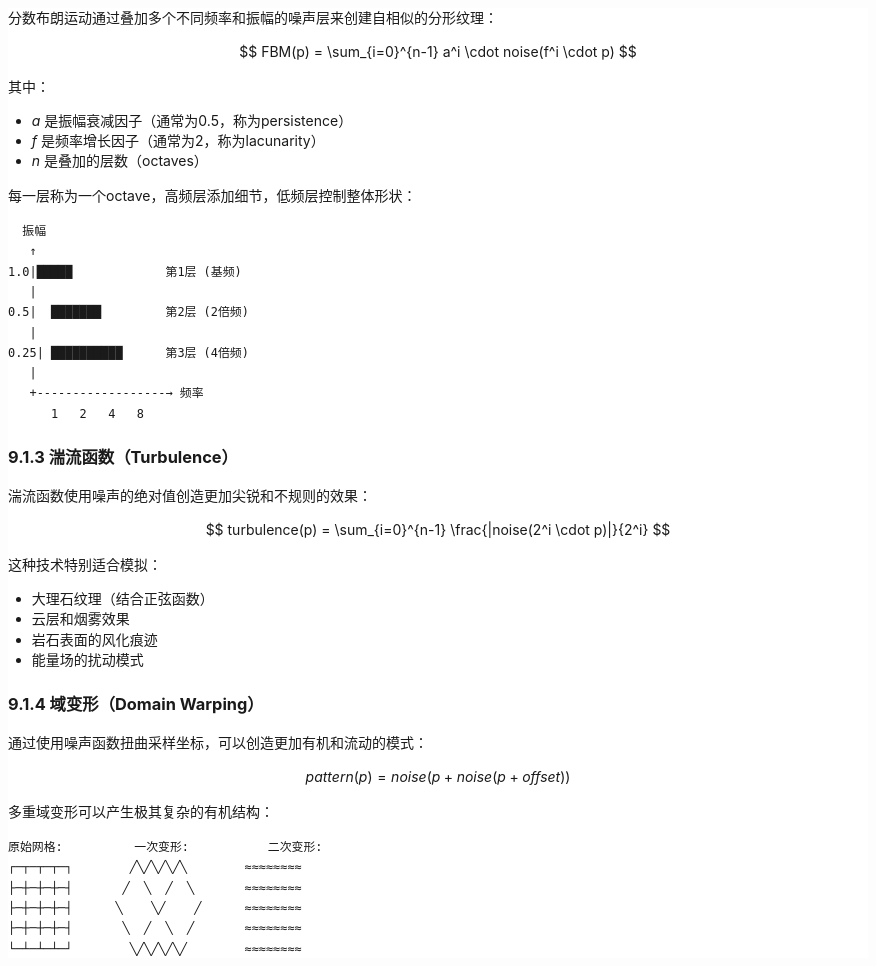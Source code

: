 分数布朗运动通过叠加多个不同频率和振幅的噪声层来创建自相似的分形纹理：

$$
FBM(p) = \sum_{i=0}^{n-1} a^i \cdot noise(f^i \cdot p)
$$

其中：
- $a$ 是振幅衰减因子（通常为0.5，称为persistence）
- $f$ 是频率增长因子（通常为2，称为lacunarity）
- $n$ 是叠加的层数（octaves）

每一层称为一个octave，高频层添加细节，低频层控制整体形状：

```
  振幅
   ↑
1.0|█████             第1层 (基频)
   |
0.5|  ███████         第2层 (2倍频)
   |
0.25| ██████████      第3层 (4倍频)
   |
   +------------------→ 频率
      1   2   4   8
```

### 9.1.3 湍流函数（Turbulence）

湍流函数使用噪声的绝对值创造更加尖锐和不规则的效果：

$$
turbulence(p) = \sum_{i=0}^{n-1} \frac{|noise(2^i \cdot p)|}{2^i}
$$

这种技术特别适合模拟：
- 大理石纹理（结合正弦函数）
- 云层和烟雾效果
- 岩石表面的风化痕迹
- 能量场的扰动模式

### 9.1.4 域变形（Domain Warping）

通过使用噪声函数扭曲采样坐标，可以创造更加有机和流动的模式：

$$
pattern(p) = noise(p + noise(p + offset))
$$

多重域变形可以产生极其复杂的有机结构：

```
原始网格:          一次变形:           二次变形:
┌─┬─┬─┬─┐        ╱╲╱╲╱╲╱╲        ≈≈≈≈≈≈≈≈
├─┼─┼─┼─┤       ╱  ╲  ╱  ╲       ≈≈≈≈≈≈≈≈
├─┼─┼─┼─┤      ╲    ╲╱    ╱      ≈≈≈≈≈≈≈≈
├─┼─┼─┼─┤       ╲  ╱  ╲  ╱       ≈≈≈≈≈≈≈≈
└─┴─┴─┴─┘        ╲╱╲╱╲╱╲╱        ≈≈≈≈≈≈≈≈
```
